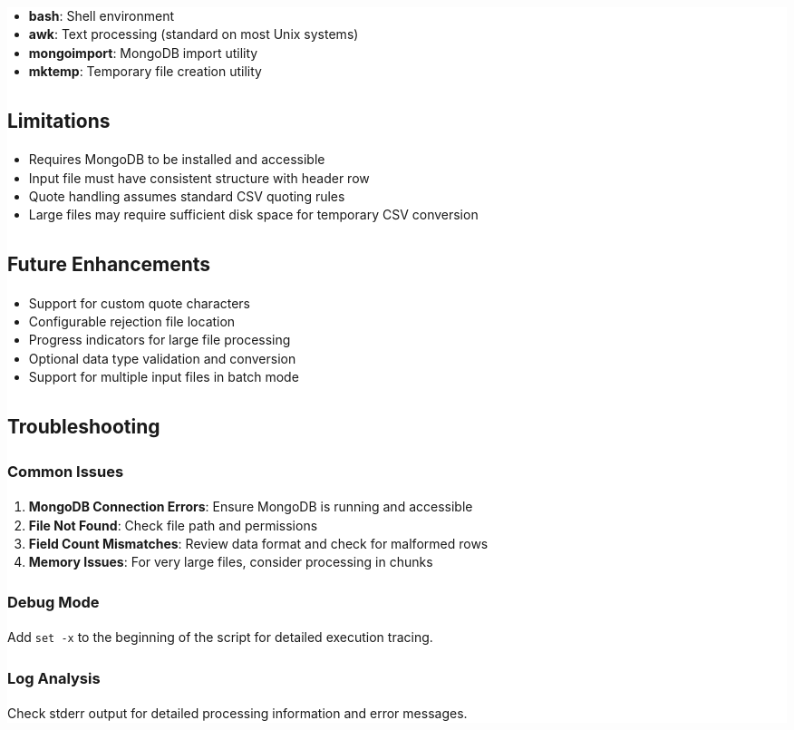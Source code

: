 - **bash**: Shell environment
- **awk**: Text processing (standard on most Unix systems)
- **mongoimport**: MongoDB import utility
- **mktemp**: Temporary file creation utility

## Limitations

- Requires MongoDB to be installed and accessible
- Input file must have consistent structure with header row
- Quote handling assumes standard CSV quoting rules
- Large files may require sufficient disk space for temporary CSV conversion

## Future Enhancements

- Support for custom quote characters
- Configurable rejection file location
- Progress indicators for large file processing
- Optional data type validation and conversion
- Support for multiple input files in batch mode

## Troubleshooting

### Common Issues

1. **MongoDB Connection Errors**: Ensure MongoDB is running and accessible
2. **File Not Found**: Check file path and permissions
3. **Field Count Mismatches**: Review data format and check for malformed rows
4. **Memory Issues**: For very large files, consider processing in chunks

### Debug Mode
Add `set -x` to the beginning of the script for detailed execution tracing.

### Log Analysis
Check stderr output for detailed processing information and error messages.
